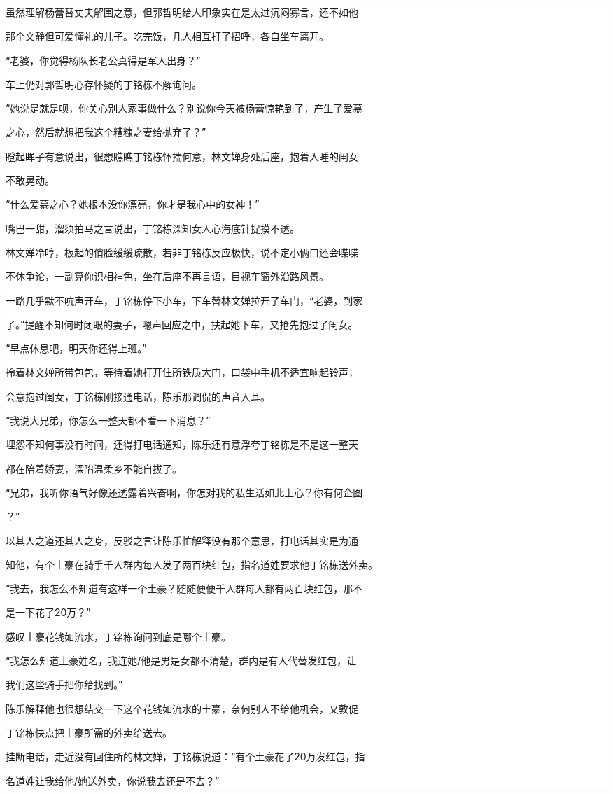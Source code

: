 虽然理解杨蕾替丈夫解围之意，但郭哲明给人印象实在是太过沉闷寡言，还不如他

那个文静但可爱懂礼的儿子。吃完饭，几人相互打了招呼，各自坐车离开。

“老婆，你觉得杨队长老公真得是军人出身？”

车上仍对郭哲明心存怀疑的丁铭栋不解询问。

“她说是就是呗，你关心别人家事做什么？别说你今天被杨蕾惊艳到了，产生了爱慕

之心，然后就想把我这个糟糠之妻给抛弃了？”

瞪起眸子有意说出，很想瞧瞧丁铭栋怀揣何意，林文婵身处后座，抱着入睡的闺女

不敢晃动。

“什么爱慕之心？她根本没你漂亮，你才是我心中的女神！”

嘴巴一甜，溜须拍马之言说出，丁铭栋深知女人心海底针捉摸不透。

林文婵冷哼，板起的俏脸缓缓疏散，若非丁铭栋反应极快，说不定小俩口还会喋喋

不休争论，一副算你识相神色，坐在后座不再言语，目视车窗外沿路风景。

一路几乎默不吭声开车，丁铭栋停下小车，下车替林文婵拉开了车门，“老婆，到家

了。”提醒不知何时闭眼的妻子，嗯声回应之中，扶起她下车，又抢先抱过了闺女。

“早点休息吧，明天你还得上班。”

拎着林文婵所带包包，等待着她打开住所铁质大门，口袋中手机不适宜响起铃声，

会意抱过闺女，丁铭栋刚接通电话，陈乐那调侃的声音入耳。

“我说大兄弟，你怎么一整天都不看一下消息？”

埋怨不知何事没有时间，还得打电话通知，陈乐还有意浮夸丁铭栋是不是这一整天

都在陪着娇妻，深陷温柔乡不能自拔了。

“兄弟，我听你语气好像还透露着兴奋啊，你怎对我的私生活如此上心？你有何企图

？”

以其人之道还其人之身，反驳之言让陈乐忙解释没有那个意思，打电话其实是为通

知他，有个土豪在骑手千人群内每人发了两百块红包，指名道姓要求他丁铭栋送外卖。

“我去，我怎么不知道有这样一个土豪？随随便便千人群每人都有两百块红包，那不

是一下花了20万？”

感叹土豪花钱如流水，丁铭栋询问到底是哪个土豪。

“我怎么知道土豪姓名，我连她/他是男是女都不清楚，群内是有人代替发红包，让

我们这些骑手把你给找到。”

陈乐解释他也很想结交一下这个花钱如流水的土豪，奈何别人不给他机会，又敦促

丁铭栋快点把土豪所需的外卖给送去。

挂断电话，走近没有回住所的林文婵，丁铭栋说道：“有个土豪花了20万发红包，指

名道姓让我给他/她送外卖，你说我去还是不去？”

